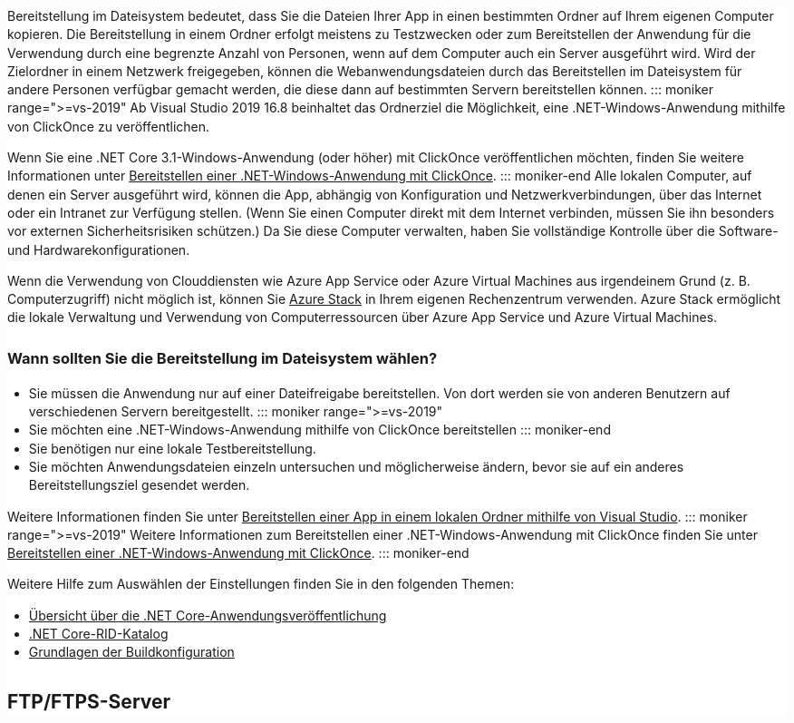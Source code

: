 Bereitstellung im Dateisystem bedeutet, dass Sie die Dateien Ihrer App in einen bestimmten Ordner auf Ihrem eigenen Computer kopieren. Die Bereitstellung in einem Ordner erfolgt meistens zu Testzwecken oder zum Bereitstellen der Anwendung für die Verwendung durch eine begrenzte Anzahl von Personen, wenn auf dem Computer auch ein Server ausgeführt wird. Wird der Zielordner in einem Netzwerk freigegeben, können die Webanwendungsdateien durch das Bereitstellen im Dateisystem für andere Personen verfügbar gemacht werden, die diese dann auf bestimmten Servern bereitstellen können.
::: moniker range=">=vs-2019"
Ab Visual Studio 2019 16.8 beinhaltet das Ordnerziel die Möglichkeit, eine .NET-Windows-Anwendung mithilfe von ClickOnce zu veröffentlichen.

Wenn Sie eine .NET Core 3.1-Windows-Anwendung (oder höher) mit ClickOnce veröffentlichen möchten, finden Sie weitere Informationen unter [Bereitstellen einer .NET-Windows-Anwendung mit ClickOnce](quickstart-deploy-using-clickonce-folder.md).
::: moniker-end
Alle lokalen Computer, auf denen ein Server ausgeführt wird, können die App, abhängig von Konfiguration und Netzwerkverbindungen, über das Internet oder ein Intranet zur Verfügung stellen. (Wenn Sie einen Computer direkt mit dem Internet verbinden, müssen Sie ihn besonders vor externen Sicherheitsrisiken schützen.) Da Sie diese Computer verwalten, haben Sie vollständige Kontrolle über die Software- und Hardwarekonfigurationen.

Wenn die Verwendung von Clouddiensten wie Azure App Service oder Azure Virtual Machines aus irgendeinem Grund (z. B. Computerzugriff) nicht möglich ist, können Sie [Azure Stack](https://azure.microsoft.com/overview/azure-stack/) in Ihrem eigenen Rechenzentrum verwenden. Azure Stack ermöglicht die lokale Verwaltung und Verwendung von Computerressourcen über Azure App Service und Azure Virtual Machines.

### <a name="when-to-choose-file-system-deployment"></a>Wann sollten Sie die Bereitstellung im Dateisystem wählen?

- Sie müssen die Anwendung nur auf einer Dateifreigabe bereitstellen. Von dort werden sie von anderen Benutzern auf verschiedenen Servern bereitgestellt.
::: moniker range=">=vs-2019"
- Sie möchten eine .NET-Windows-Anwendung mithilfe von ClickOnce bereitstellen
::: moniker-end
- Sie benötigen nur eine lokale Testbereitstellung.
- Sie möchten Anwendungsdateien einzeln untersuchen und möglicherweise ändern, bevor sie auf ein anderes Bereitstellungsziel gesendet werden.

Weitere Informationen finden Sie unter [Bereitstellen einer App in einem lokalen Ordner mithilfe von Visual Studio](quickstart-deploy-to-local-folder.md).
::: moniker range=">=vs-2019"
Weitere Informationen zum Bereitstellen einer .NET-Windows-Anwendung mit ClickOnce finden Sie unter [Bereitstellen einer .NET-Windows-Anwendung mit ClickOnce](quickstart-deploy-using-clickonce-folder.md).
::: moniker-end

Weitere Hilfe zum Auswählen der Einstellungen finden Sie in den folgenden Themen:

- [Übersicht über die .NET Core-Anwendungsveröffentlichung](/dotnet/core/deploying/)
- [.NET Core-RID-Katalog](/dotnet/core/rid-catalog)
- [Grundlagen der Buildkonfiguration](../ide/understanding-build-configurations.md)

## <a name="ftpftps-server"></a>FTP/FTPS-Server
